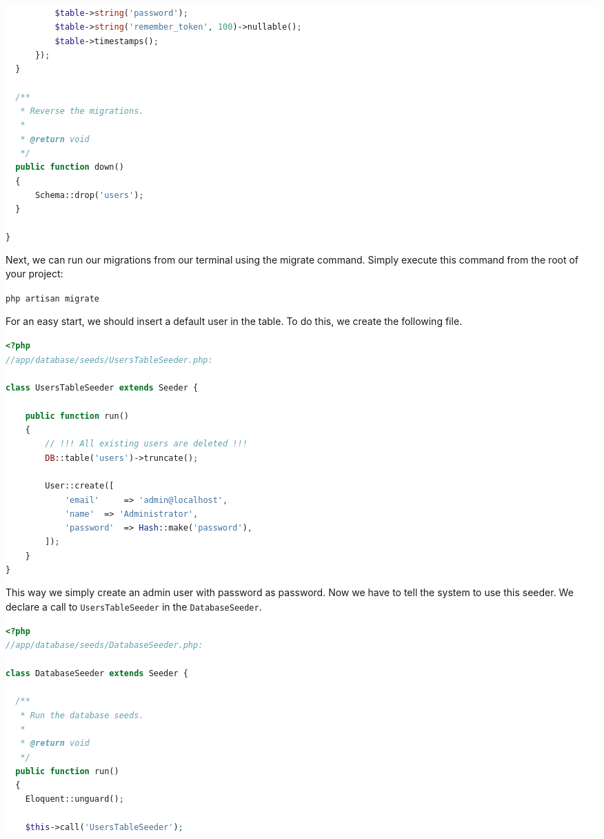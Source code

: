 ```php
          $table->string('password');
          $table->string('remember_token', 100)->nullable();
          $table->timestamps();
      });
  }

  /**
   * Reverse the migrations.
   *
   * @return void
   */
  public function down()
  {
      Schema::drop('users');
  }

}
```

Next, we can run our migrations from our terminal using the migrate command. Simply execute this command from the root of your project:
```bash
php artisan migrate
```

For an easy start, we should insert a default user in the table. To do this, we create the following file.
```php
<?php
//app/database/seeds/UsersTableSeeder.php:

class UsersTableSeeder extends Seeder {

    public function run()
    {
        // !!! All existing users are deleted !!!
        DB::table('users')->truncate();

        User::create([
            'email'     => 'admin@localhost',
            'name'  => 'Administrator',
            'password'  => Hash::make('password'),
        ]);
    }
}
```

This way we simply create an admin user with password as password. Now we have to tell the system to use this seeder. We declare a call to `UsersTableSeeder` in the `DatabaseSeeder`.

```php
<?php
//app/database/seeds/DatabaseSeeder.php:

class DatabaseSeeder extends Seeder {

  /**
   * Run the database seeds.
   *
   * @return void
   */
  public function run()
  {
    Eloquent::unguard();

    $this->call('UsersTableSeeder');
```